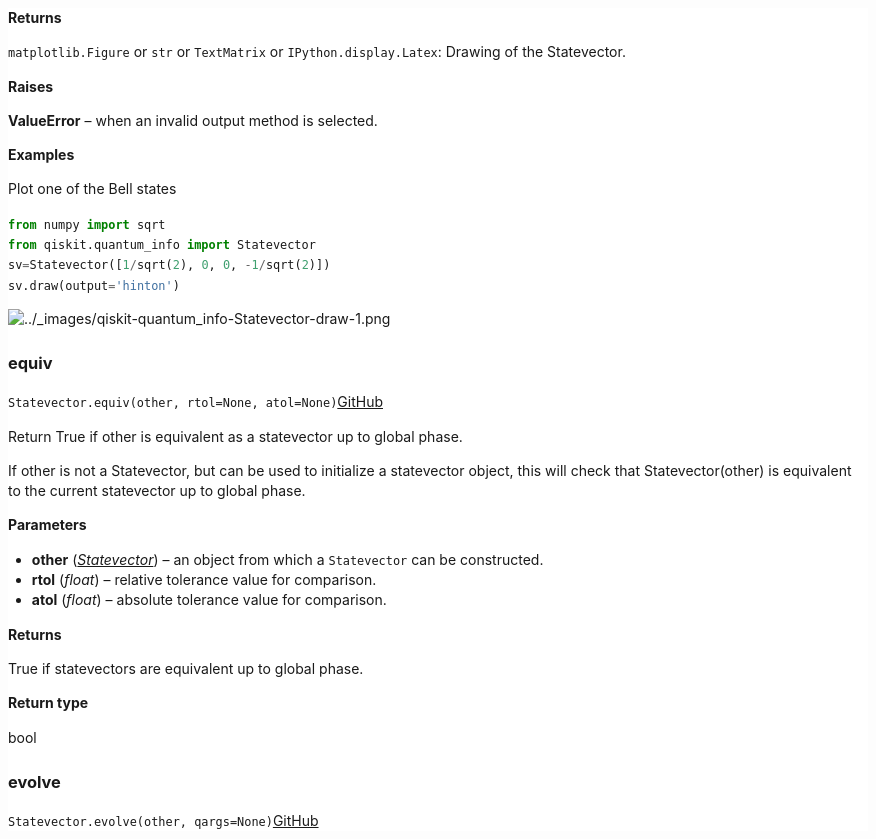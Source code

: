 **Returns**

`matplotlib.Figure` or `str` or `TextMatrix` or `IPython.display.Latex`: Drawing of the Statevector.

**Raises**

**ValueError** – when an invalid output method is selected.

**Examples**

Plot one of the Bell states

```python
from numpy import sqrt
from qiskit.quantum_info import Statevector
sv=Statevector([1/sqrt(2), 0, 0, -1/sqrt(2)])
sv.draw(output='hinton')
```

![../\_images/qiskit-quantum\_info-Statevector-draw-1.png](/images/api/qiskit/0.43/qiskit-quantum_info-Statevector-draw-1.png)

<span id="qiskit-quantum-info-statevector-equiv" />

### equiv

<span id="qiskit.quantum_info.Statevector.equiv" />

`Statevector.equiv(other, rtol=None, atol=None)`[GitHub](https://github.com/qiskit/qiskit/tree/stable/0.24/qiskit/quantum_info/states/statevector.py "view source code")

Return True if other is equivalent as a statevector up to global phase.

<Admonition title="Note" type="note">
  If other is not a Statevector, but can be used to initialize a statevector object, this will check that Statevector(other) is equivalent to the current statevector up to global phase.
</Admonition>

**Parameters**

*   **other** ([*Statevector*](qiskit.quantum_info.Statevector "qiskit.quantum_info.Statevector")) – an object from which a `Statevector` can be constructed.
*   **rtol** (*float*) – relative tolerance value for comparison.
*   **atol** (*float*) – absolute tolerance value for comparison.

**Returns**

True if statevectors are equivalent up to global phase.

**Return type**

bool

<span id="qiskit-quantum-info-statevector-evolve" />

### evolve

<span id="qiskit.quantum_info.Statevector.evolve" />

`Statevector.evolve(other, qargs=None)`[GitHub](https://github.com/qiskit/qiskit/tree/stable/0.24/qiskit/quantum_info/states/statevector.py "view source code")
